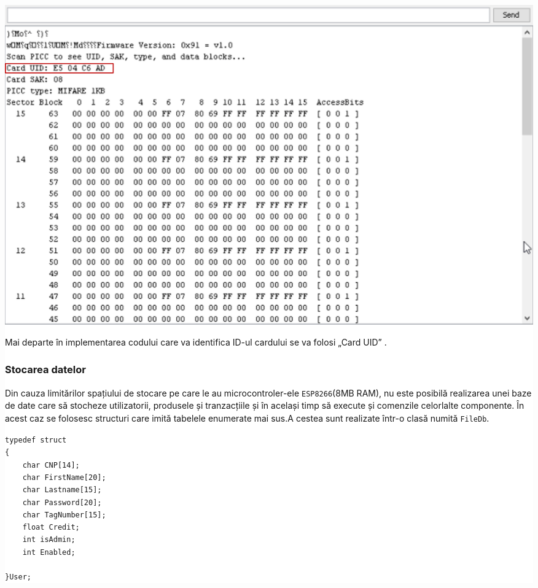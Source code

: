 ![App Screenshot](https://raw.githubusercontent.com/Cozinia/VendingMachine/main/src/Poze%20proiect/SerialaRFIDRead.png)


Mai departe în implementarea codului care va identifica ID-ul cardului se va folosi „Card UID” .




### Stocarea datelor

Din cauza limitărilor spațiului de stocare pe care le au microcontroler-ele `ESP8266`(8MB RAM), nu este posibilă realizarea unei baze de date care să stocheze utilizatorii, produsele și tranzacțiile și în același timp să execute și comenzile celorlalte componente. În acest caz se folosesc structuri care imită tabelele enumerate mai sus.A cestea sunt realizate într-o clasă numită `FileDb`.


```
typedef struct
{
	char CNP[14];
	char FirstName[20];
	char Lastname[15];
	char Password[20];
	char TagNumber[15];
	float Credit;
	int isAdmin;
	int Enabled;

}User;
```
